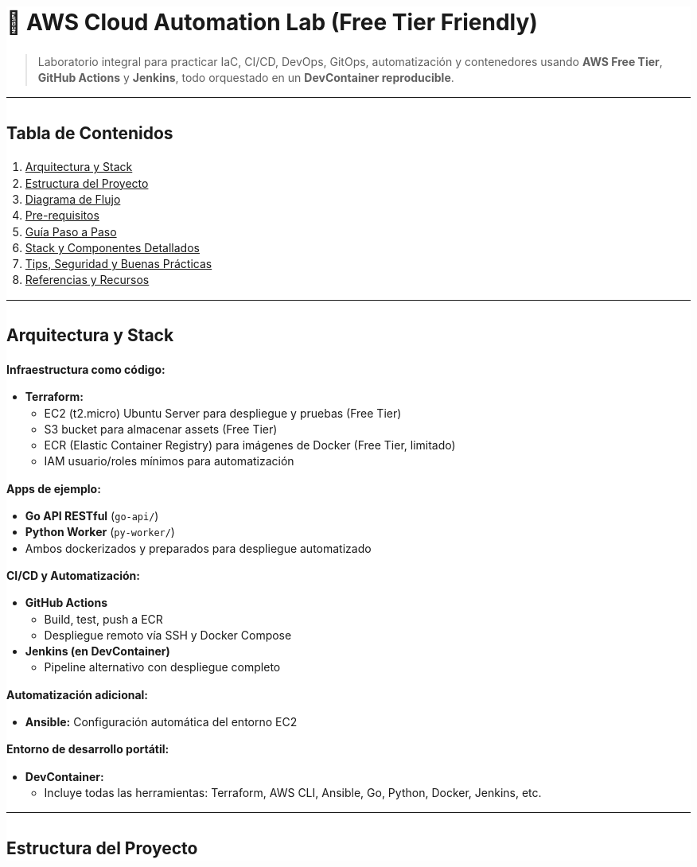 # 🚀 AWS Cloud Automation Lab (Free Tier Friendly)

> Laboratorio integral para practicar IaC, CI/CD, DevOps, GitOps, automatización y contenedores usando **AWS Free Tier**, **GitHub Actions** y **Jenkins**, todo orquestado en un **DevContainer reproducible**.

---

## Tabla de Contenidos

1. [Arquitectura y Stack](#arquitectura-y-stack)
2. [Estructura del Proyecto](#estructura-del-proyecto)
3. [Diagrama de Flujo](#diagrama-de-flujo)
4. [Pre-requisitos](#pre-requisitos)
5. [Guía Paso a Paso](#guía-paso-a-paso)
6. [Stack y Componentes Detallados](#stack-y-componentes-detallados)
7. [Tips, Seguridad y Buenas Prácticas](#tips-seguridad-y-buenas-prácticas)
8. [Referencias y Recursos](#referencias-y-recursos)

---

## Arquitectura y Stack

**Infraestructura como código:**
- **Terraform:**  
    - EC2 (t2.micro) Ubuntu Server para despliegue y pruebas (Free Tier)
    - S3 bucket para almacenar assets (Free Tier)
    - ECR (Elastic Container Registry) para imágenes de Docker (Free Tier, limitado)
    - IAM usuario/roles mínimos para automatización

**Apps de ejemplo:**
- **Go API RESTful** (`go-api/`)
- **Python Worker** (`py-worker/`)
- Ambos dockerizados y preparados para despliegue automatizado

**CI/CD y Automatización:**
- **GitHub Actions**  
    - Build, test, push a ECR  
    - Despliegue remoto vía SSH y Docker Compose
- **Jenkins (en DevContainer)**  
    - Pipeline alternativo con despliegue completo

**Automatización adicional:**
- **Ansible:** Configuración automática del entorno EC2

**Entorno de desarrollo portátil:**
- **DevContainer:**  
    - Incluye todas las herramientas: Terraform, AWS CLI, Ansible, Go, Python, Docker, Jenkins, etc.

---

## Estructura del Proyecto
